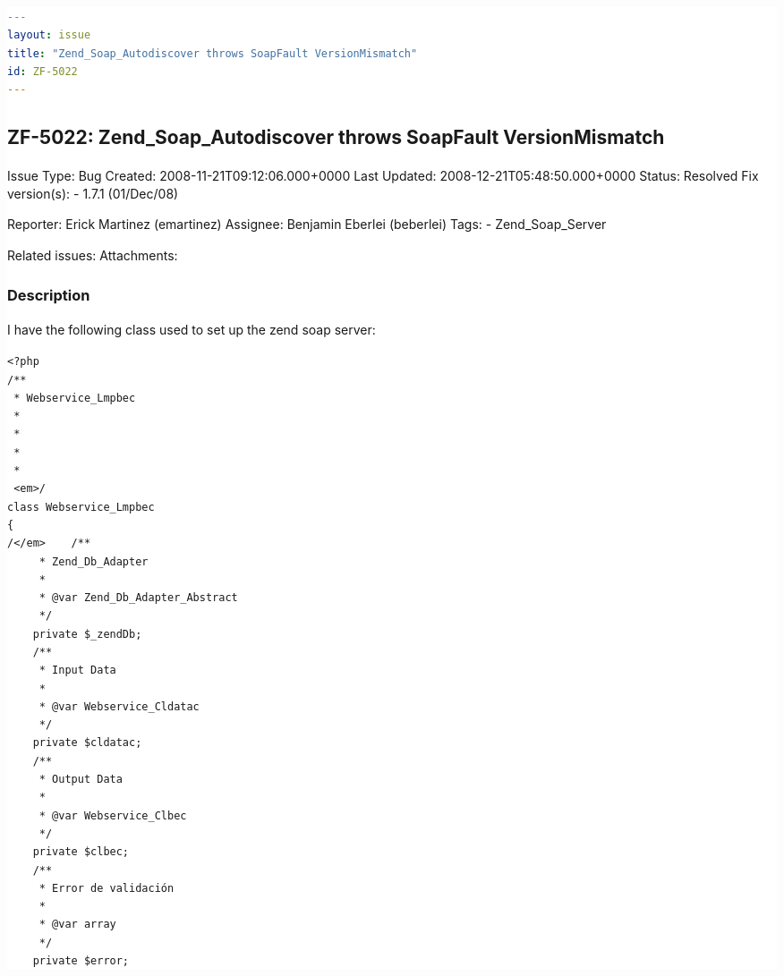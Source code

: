 ```yaml
---
layout: issue
title: "Zend_Soap_Autodiscover throws SoapFault VersionMismatch"
id: ZF-5022
---
```


ZF-5022: Zend\_Soap\_Autodiscover throws SoapFault VersionMismatch
------------------------------------------------------------------

 Issue Type: Bug Created: 2008-11-21T09:12:06.000+0000 Last Updated: 2008-12-21T05:48:50.000+0000 Status: Resolved Fix version(s): - 1.7.1 (01/Dec/08)
 
 Reporter:  Erick Martinez (emartinez)  Assignee:  Benjamin Eberlei (beberlei)  Tags: - Zend\_Soap\_Server
 
 Related issues: 
 Attachments: 
### Description

I have the following class used to set up the zend soap server:

    <?php
    /**
     * Webservice_Lmpbec
     * 
     * 
     * 
     *
     <em>/
    class Webservice_Lmpbec
    {
    /</em>    /**
         * Zend_Db_Adapter
         *
         * @var Zend_Db_Adapter_Abstract
         */
        private $_zendDb;
        /**
         * Input Data
         *
         * @var Webservice_Cldatac
         */
        private $cldatac;
        /**
         * Output Data
         *
         * @var Webservice_Clbec
         */
        private $clbec;
        /**
         * Error de validación
         *
         * @var array
         */
        private $error;
